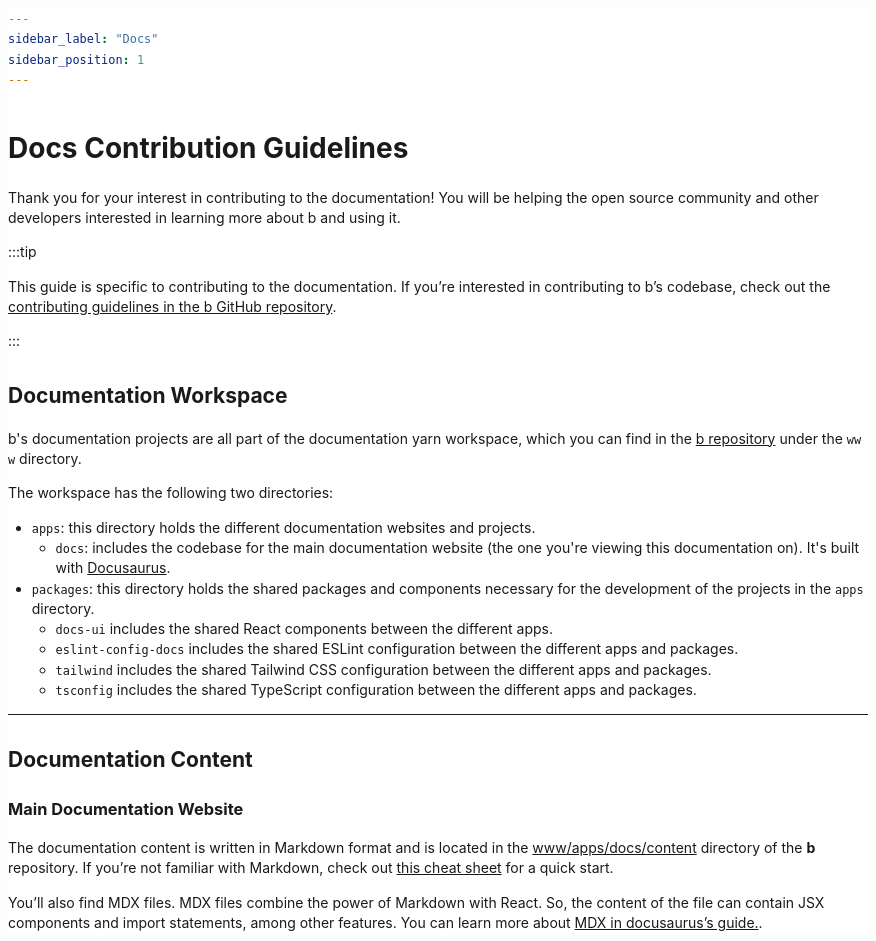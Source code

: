 ```yaml
---
sidebar_label: "Docs"
sidebar_position: 1
---
```


# Docs Contribution Guidelines

Thank you for your interest in contributing to the documentation! You will be helping the open source community and other developers interested in learning more about b and using it.

:::tip

This guide is specific to contributing to the documentation. If you’re interested in contributing to b’s codebase, check out the [contributing guidelines in the b GitHub repository](https://github.com/fentas/b/blob/main/CONTRIBUTING.md).

:::

## Documentation Workspace

b's documentation projects are all part of the documentation yarn workspace, which you can find in the [b repository](https://github.com/fentas/b) under the `www` directory.

The workspace has the following two directories:

- `apps`: this directory holds the different documentation websites and projects.
  - `docs`: includes the codebase for the main documentation website (the one you're viewing this documentation on). It's built with [Docusaurus](https://docusaurus.io/).
- `packages`: this directory holds the shared packages and components necessary for the development of the projects in the `apps` directory.
  - `docs-ui` includes the shared React components between the different apps.
  - `eslint-config-docs` includes the shared ESLint configuration between the different apps and packages.
  - `tailwind` includes the shared Tailwind CSS configuration between the different apps and packages.
  - `tsconfig` includes the shared TypeScript configuration between the different apps and packages.

---

## Documentation Content

### Main Documentation Website

The documentation content is written in Markdown format and is located in the [www/apps/docs/content](https://github.com/fentas/b/tree/develop/www/apps/docs/content) directory of the **b** repository. If you’re not familiar with Markdown, check out [this cheat sheet](https://www.markdownguide.org/cheat-sheet/) for a quick start.

You’ll also find MDX files. MDX files combine the power of Markdown with React. So, the content of the file can contain JSX components and import statements, among other features. You can learn more about [MDX in docusaurus’s guide.](https://docusaurus.io/docs/markdown-features/react).
